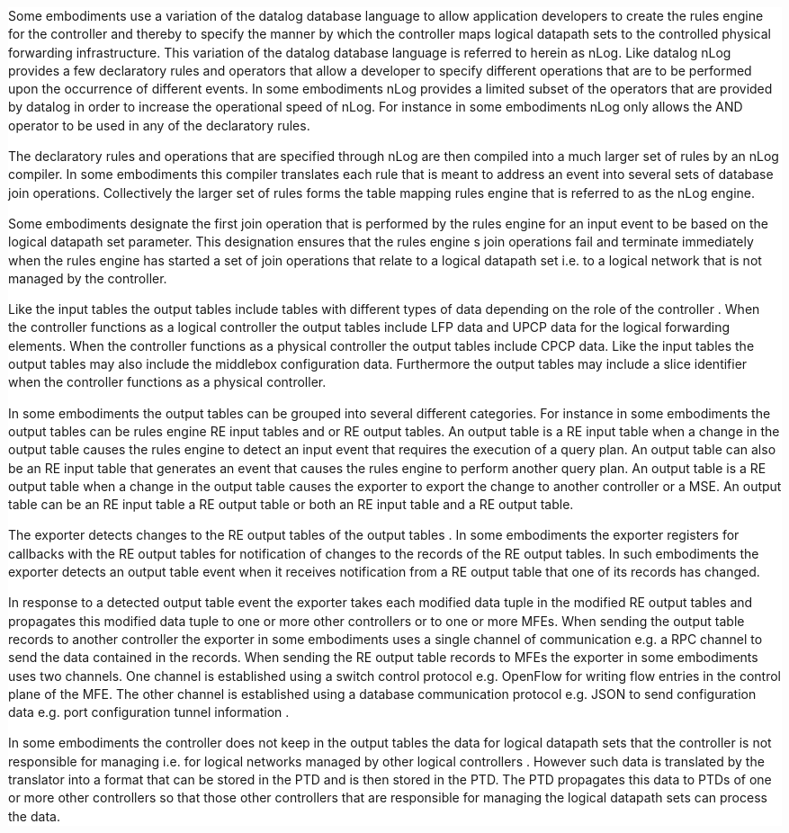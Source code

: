 Some embodiments use a variation of the datalog database language to allow application developers to create the rules engine for the controller and thereby to specify the manner by which the controller maps logical datapath sets to the controlled physical forwarding infrastructure. This variation of the datalog database language is referred to herein as nLog. Like datalog nLog provides a few declaratory rules and operators that allow a developer to specify different operations that are to be performed upon the occurrence of different events. In some embodiments nLog provides a limited subset of the operators that are provided by datalog in order to increase the operational speed of nLog. For instance in some embodiments nLog only allows the AND operator to be used in any of the declaratory rules.

The declaratory rules and operations that are specified through nLog are then compiled into a much larger set of rules by an nLog compiler. In some embodiments this compiler translates each rule that is meant to address an event into several sets of database join operations. Collectively the larger set of rules forms the table mapping rules engine that is referred to as the nLog engine.

Some embodiments designate the first join operation that is performed by the rules engine for an input event to be based on the logical datapath set parameter. This designation ensures that the rules engine s join operations fail and terminate immediately when the rules engine has started a set of join operations that relate to a logical datapath set i.e. to a logical network that is not managed by the controller.

Like the input tables the output tables include tables with different types of data depending on the role of the controller . When the controller functions as a logical controller the output tables include LFP data and UPCP data for the logical forwarding elements. When the controller functions as a physical controller the output tables include CPCP data. Like the input tables the output tables may also include the middlebox configuration data. Furthermore the output tables may include a slice identifier when the controller functions as a physical controller.

In some embodiments the output tables can be grouped into several different categories. For instance in some embodiments the output tables can be rules engine RE input tables and or RE output tables. An output table is a RE input table when a change in the output table causes the rules engine to detect an input event that requires the execution of a query plan. An output table can also be an RE input table that generates an event that causes the rules engine to perform another query plan. An output table is a RE output table when a change in the output table causes the exporter to export the change to another controller or a MSE. An output table can be an RE input table a RE output table or both an RE input table and a RE output table.

The exporter detects changes to the RE output tables of the output tables . In some embodiments the exporter registers for callbacks with the RE output tables for notification of changes to the records of the RE output tables. In such embodiments the exporter detects an output table event when it receives notification from a RE output table that one of its records has changed.

In response to a detected output table event the exporter takes each modified data tuple in the modified RE output tables and propagates this modified data tuple to one or more other controllers or to one or more MFEs. When sending the output table records to another controller the exporter in some embodiments uses a single channel of communication e.g. a RPC channel to send the data contained in the records. When sending the RE output table records to MFEs the exporter in some embodiments uses two channels. One channel is established using a switch control protocol e.g. OpenFlow for writing flow entries in the control plane of the MFE. The other channel is established using a database communication protocol e.g. JSON to send configuration data e.g. port configuration tunnel information .

In some embodiments the controller does not keep in the output tables the data for logical datapath sets that the controller is not responsible for managing i.e. for logical networks managed by other logical controllers . However such data is translated by the translator into a format that can be stored in the PTD and is then stored in the PTD. The PTD propagates this data to PTDs of one or more other controllers so that those other controllers that are responsible for managing the logical datapath sets can process the data.

